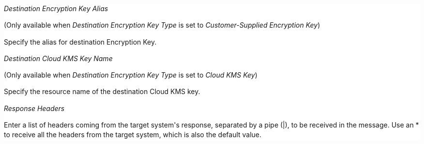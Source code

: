 

</td>
</tr>
<tr>
<td valign="top">

*Destination Encryption Key Alias*

\(Only available when *Destination Encryption Key Type* is set to *Customer-Supplied Encryption Key*\)

</td>
<td valign="top">

Specify the alias for destination Encryption Key.

</td>
</tr>
<tr>
<td valign="top">

*Destination Cloud KMS Key Name*

\(Only available when *Destination Encryption Key Type* is set to *Cloud KMS Key*\)

</td>
<td valign="top">

Specify the resource name of the destination Cloud KMS key.

</td>
</tr>
<tr>
<td valign="top">

*Response Headers*

</td>
<td valign="top">

Enter a list of headers coming from the target system's response, separated by a pipe \(|\), to be received in the message. Use an \* to receive all the headers from the target system, which is also the default value.

</td>
</tr>
</table>

